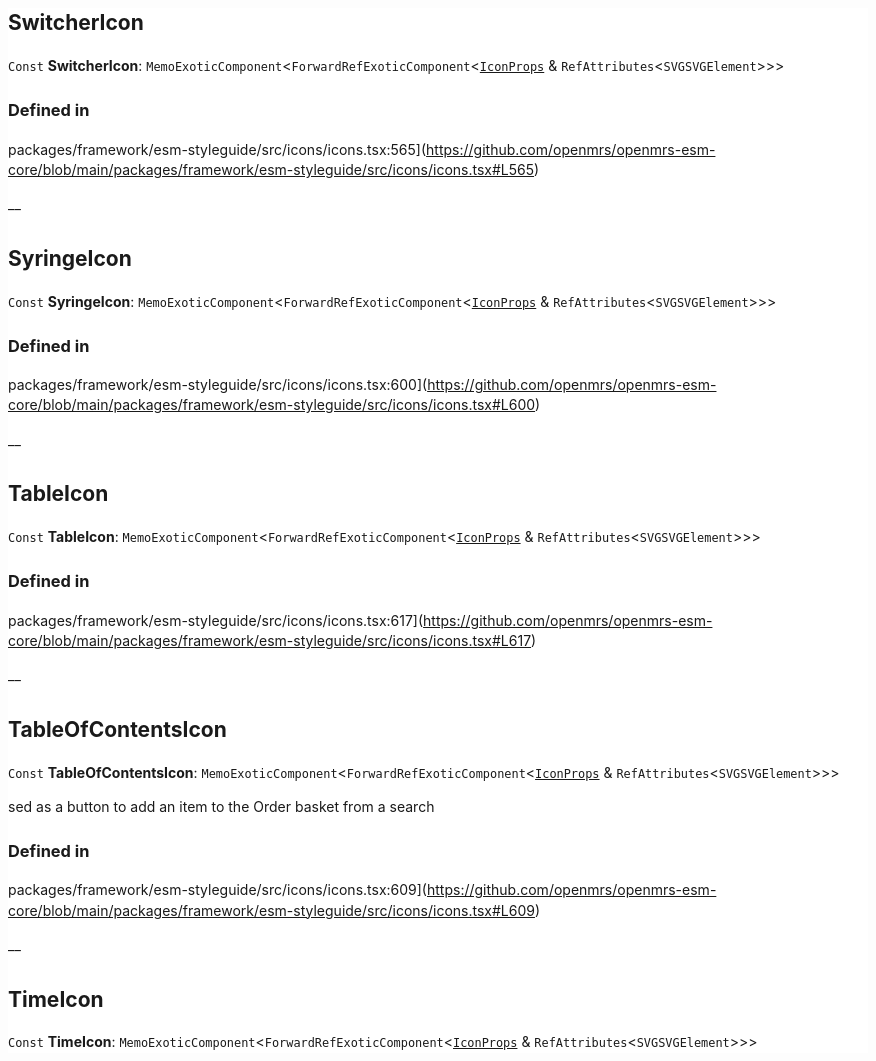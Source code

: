 ## SwitcherIcon

 `Const` **SwitcherIcon**: `MemoExoticComponent`<`ForwardRefExoticComponent`<[`IconProps`](API.md#iconprops) & `RefAttributes`<`SVGSVGElement`\>\>\>

### Defined in

packages/framework/esm-styleguide/src/icons/icons.tsx:565](https://github.com/openmrs/openmrs-esm-core/blob/main/packages/framework/esm-styleguide/src/icons/icons.tsx#L565)

__

## SyringeIcon

 `Const` **SyringeIcon**: `MemoExoticComponent`<`ForwardRefExoticComponent`<[`IconProps`](API.md#iconprops) & `RefAttributes`<`SVGSVGElement`\>\>\>

### Defined in

packages/framework/esm-styleguide/src/icons/icons.tsx:600](https://github.com/openmrs/openmrs-esm-core/blob/main/packages/framework/esm-styleguide/src/icons/icons.tsx#L600)

__

## TableIcon

 `Const` **TableIcon**: `MemoExoticComponent`<`ForwardRefExoticComponent`<[`IconProps`](API.md#iconprops) & `RefAttributes`<`SVGSVGElement`\>\>\>

### Defined in

packages/framework/esm-styleguide/src/icons/icons.tsx:617](https://github.com/openmrs/openmrs-esm-core/blob/main/packages/framework/esm-styleguide/src/icons/icons.tsx#L617)

__

## TableOfContentsIcon

 `Const` **TableOfContentsIcon**: `MemoExoticComponent`<`ForwardRefExoticComponent`<[`IconProps`](API.md#iconprops) & `RefAttributes`<`SVGSVGElement`\>\>\>

sed as a button to add an item to the Order basket from a search

### Defined in

packages/framework/esm-styleguide/src/icons/icons.tsx:609](https://github.com/openmrs/openmrs-esm-core/blob/main/packages/framework/esm-styleguide/src/icons/icons.tsx#L609)

__

## TimeIcon

 `Const` **TimeIcon**: `MemoExoticComponent`<`ForwardRefExoticComponent`<[`IconProps`](API.md#iconprops) & `RefAttributes`<`SVGSVGElement`\>\>\>
